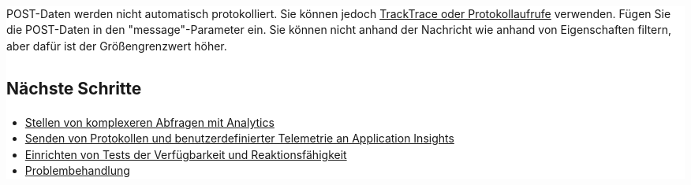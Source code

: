 POST-Daten werden nicht automatisch protokolliert. Sie können jedoch [TrackTrace oder Protokollaufrufe](./asp-net-trace-logs.md) verwenden. Fügen Sie die POST-Daten in den "message"-Parameter ein. Sie können nicht anhand der Nachricht wie anhand von Eigenschaften filtern, aber dafür ist der Größengrenzwert höher.

## <a name="next-steps"></a><a name="add"></a>Nächste Schritte

* [Stellen von komplexeren Abfragen mit Analytics](../logs/log-analytics-tutorial.md)
* [Senden von Protokollen und benutzerdefinierter Telemetrie an Application Insights](./asp-net-trace-logs.md)
* [Einrichten von Tests der Verfügbarkeit und Reaktionsfähigkeit](./monitor-web-app-availability.md)
* [Problembehandlung](../faq.md)